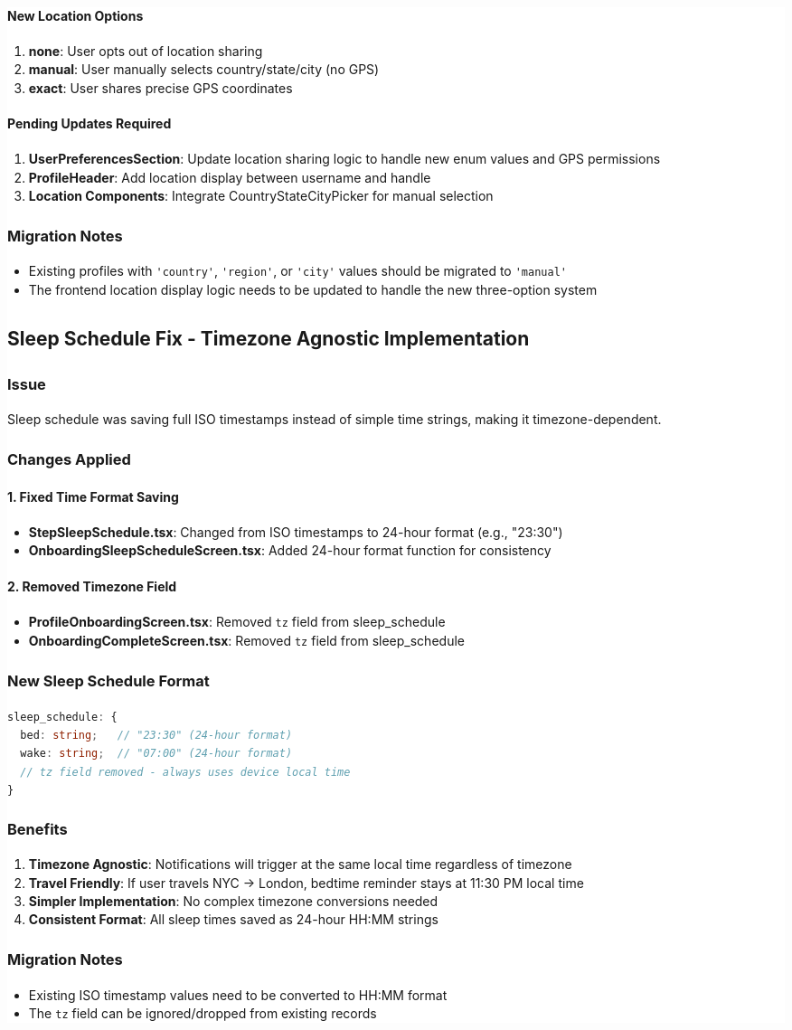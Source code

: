 #### New Location Options
1. **none**: User opts out of location sharing
2. **manual**: User manually selects country/state/city (no GPS)  
3. **exact**: User shares precise GPS coordinates

#### Pending Updates Required
1. **UserPreferencesSection**: Update location sharing logic to handle new enum values and GPS permissions
2. **ProfileHeader**: Add location display between username and handle
3. **Location Components**: Integrate CountryStateCityPicker for manual selection

### Migration Notes
- Existing profiles with `'country'`, `'region'`, or `'city'` values should be migrated to `'manual'`
- The frontend location display logic needs to be updated to handle the new three-option system

## Sleep Schedule Fix - Timezone Agnostic Implementation

### Issue
Sleep schedule was saving full ISO timestamps instead of simple time strings, making it timezone-dependent.

### Changes Applied

#### 1. **Fixed Time Format Saving**
- **StepSleepSchedule.tsx**: Changed from ISO timestamps to 24-hour format (e.g., "23:30")
- **OnboardingSleepScheduleScreen.tsx**: Added 24-hour format function for consistency

#### 2. **Removed Timezone Field**
- **ProfileOnboardingScreen.tsx**: Removed `tz` field from sleep_schedule
- **OnboardingCompleteScreen.tsx**: Removed `tz` field from sleep_schedule

### New Sleep Schedule Format
```typescript
sleep_schedule: {
  bed: string;   // "23:30" (24-hour format)
  wake: string;  // "07:00" (24-hour format)
  // tz field removed - always uses device local time
}
```

### Benefits
1. **Timezone Agnostic**: Notifications will trigger at the same local time regardless of timezone
2. **Travel Friendly**: If user travels NYC → London, bedtime reminder stays at 11:30 PM local time
3. **Simpler Implementation**: No complex timezone conversions needed
4. **Consistent Format**: All sleep times saved as 24-hour HH:MM strings

### Migration Notes
- Existing ISO timestamp values need to be converted to HH:MM format
- The `tz` field can be ignored/dropped from existing records
